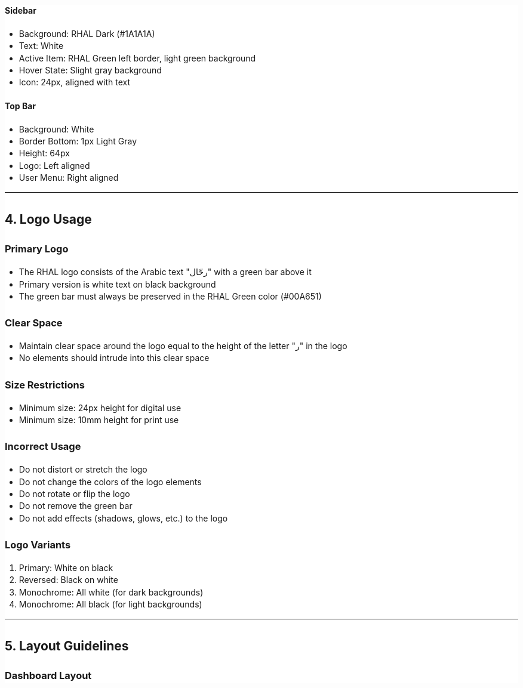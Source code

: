 #### Sidebar
- Background: RHAL Dark (#1A1A1A)
- Text: White
- Active Item: RHAL Green left border, light green background
- Hover State: Slight gray background
- Icon: 24px, aligned with text

#### Top Bar
- Background: White
- Border Bottom: 1px Light Gray
- Height: 64px
- Logo: Left aligned
- User Menu: Right aligned

---

## 4. Logo Usage

### Primary Logo
- The RHAL logo consists of the Arabic text "رحّال" with a green bar above it
- Primary version is white text on black background
- The green bar must always be preserved in the RHAL Green color (#00A651)

### Clear Space
- Maintain clear space around the logo equal to the height of the letter "ر" in the logo
- No elements should intrude into this clear space

### Size Restrictions
- Minimum size: 24px height for digital use
- Minimum size: 10mm height for print use

### Incorrect Usage
- Do not distort or stretch the logo
- Do not change the colors of the logo elements
- Do not rotate or flip the logo
- Do not remove the green bar
- Do not add effects (shadows, glows, etc.) to the logo

### Logo Variants
1. Primary: White on black
2. Reversed: Black on white
3. Monochrome: All white (for dark backgrounds)
4. Monochrome: All black (for light backgrounds)

---

## 5. Layout Guidelines

### Dashboard Layout
